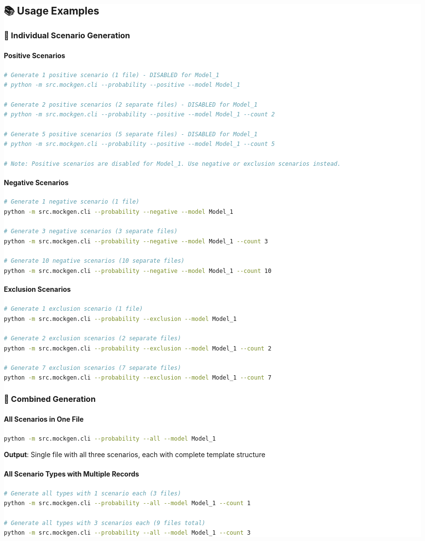 ## 📚 Usage Examples

### 🎯 Individual Scenario Generation

#### Positive Scenarios
```bash
# Generate 1 positive scenario (1 file) - DISABLED for Model_1
# python -m src.mockgen.cli --probability --positive --model Model_1

# Generate 2 positive scenarios (2 separate files) - DISABLED for Model_1
# python -m src.mockgen.cli --probability --positive --model Model_1 --count 2

# Generate 5 positive scenarios (5 separate files) - DISABLED for Model_1
# python -m src.mockgen.cli --probability --positive --model Model_1 --count 5

# Note: Positive scenarios are disabled for Model_1. Use negative or exclusion scenarios instead.
```

#### Negative Scenarios
```bash
# Generate 1 negative scenario (1 file)
python -m src.mockgen.cli --probability --negative --model Model_1

# Generate 3 negative scenarios (3 separate files)
python -m src.mockgen.cli --probability --negative --model Model_1 --count 3

# Generate 10 negative scenarios (10 separate files)
python -m src.mockgen.cli --probability --negative --model Model_1 --count 10
```

#### Exclusion Scenarios
```bash
# Generate 1 exclusion scenario (1 file)
python -m src.mockgen.cli --probability --exclusion --model Model_1

# Generate 2 exclusion scenarios (2 separate files)
python -m src.mockgen.cli --probability --exclusion --model Model_1 --count 2

# Generate 7 exclusion scenarios (7 separate files)
python -m src.mockgen.cli --probability --exclusion --model Model_1 --count 7
```

### 🔄 Combined Generation

#### All Scenarios in One File
```bash
python -m src.mockgen.cli --probability --all --model Model_1
```
**Output**: Single file with all three scenarios, each with complete template structure

#### All Scenario Types with Multiple Records
```bash
# Generate all types with 1 scenario each (3 files)
python -m src.mockgen.cli --probability --all --model Model_1 --count 1

# Generate all types with 3 scenarios each (9 files total)
python -m src.mockgen.cli --probability --all --model Model_1 --count 3
```
